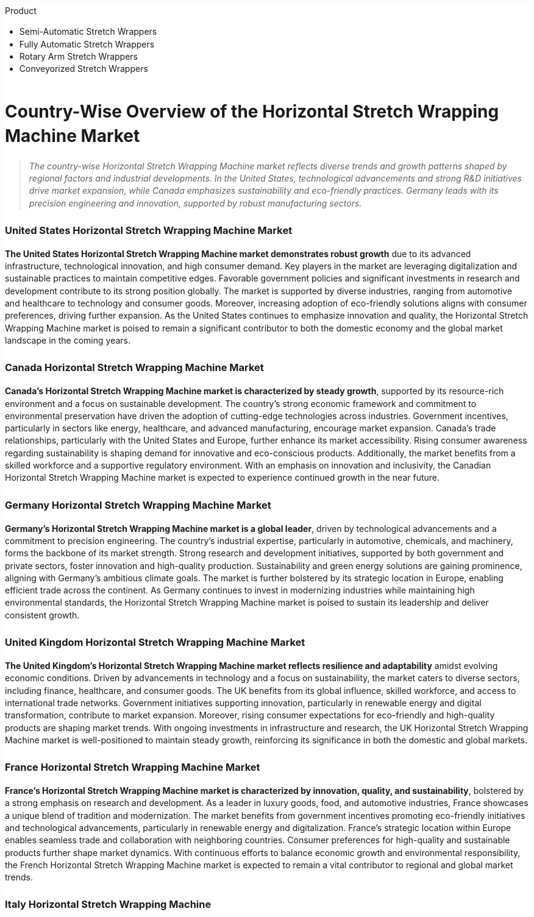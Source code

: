Product</h3><ul><li>Semi-Automatic Stretch Wrappers</li><li> Fully Automatic Stretch Wrappers</li><li> Rotary Arm Stretch Wrappers</li><li> Conveyorized Stretch Wrappers</li></ul><h1><span class="">Country-Wise Overview of the Horizontal Stretch Wrapping Machine Market<br /></span></h1><blockquote><p><em><span class="">The country-wise Horizontal Stretch Wrapping Machine market reflects diverse trends and growth patterns shaped by regional factors and industrial developments. In the United States, technological advancements and strong R&amp;D initiatives drive market expansion, while Canada emphasizes sustainability and eco-friendly practices. Germany leads with its precision engineering and innovation, supported by robust manufacturing sectors.</span></em></p></blockquote><h3><strong>United States Horizontal Stretch Wrapping Machine Market</strong></h3><p><strong>The United States Horizontal Stretch Wrapping Machine market demonstrates robust growth</strong> due to its advanced infrastructure, technological innovation, and high consumer demand. Key players in the market are leveraging digitalization and sustainable practices to maintain competitive edges. Favorable government policies and significant investments in research and development contribute to its strong position globally. The market is supported by diverse industries, ranging from automotive and healthcare to technology and consumer goods. Moreover, increasing adoption of eco-friendly solutions aligns with consumer preferences, driving further expansion. As the United States continues to emphasize innovation and quality, the Horizontal Stretch Wrapping Machine market is poised to remain a significant contributor to both the domestic economy and the global market landscape in the coming years.</p><h3><strong>Canada Horizontal Stretch Wrapping Machine Market</strong></h3><p><strong>Canada&rsquo;s Horizontal Stretch Wrapping Machine market is characterized by steady growth</strong>, supported by its resource-rich environment and a focus on sustainable development. The country&rsquo;s strong economic framework and commitment to environmental preservation have driven the adoption of cutting-edge technologies across industries. Government incentives, particularly in sectors like energy, healthcare, and advanced manufacturing, encourage market expansion. Canada&rsquo;s trade relationships, particularly with the United States and Europe, further enhance its market accessibility. Rising consumer awareness regarding sustainability is shaping demand for innovative and eco-conscious products. Additionally, the market benefits from a skilled workforce and a supportive regulatory environment. With an emphasis on innovation and inclusivity, the Canadian Horizontal Stretch Wrapping Machine market is expected to experience continued growth in the near future.</p><h3><strong>Germany Horizontal Stretch Wrapping Machine Market</strong></h3><p><strong>Germany&rsquo;s Horizontal Stretch Wrapping Machine market is a global leader</strong>, driven by technological advancements and a commitment to precision engineering. The country&rsquo;s industrial expertise, particularly in automotive, chemicals, and machinery, forms the backbone of its market strength. Strong research and development initiatives, supported by both government and private sectors, foster innovation and high-quality production. Sustainability and green energy solutions are gaining prominence, aligning with Germany&rsquo;s ambitious climate goals. The market is further bolstered by its strategic location in Europe, enabling efficient trade across the continent. As Germany continues to invest in modernizing industries while maintaining high environmental standards, the Horizontal Stretch Wrapping Machine market is poised to sustain its leadership and deliver consistent growth.</p><h3><strong>United Kingdom Horizontal Stretch Wrapping Machine Market</strong></h3><p><strong>The United Kingdom&rsquo;s Horizontal Stretch Wrapping Machine market reflects resilience and adaptability</strong> amidst evolving economic conditions. Driven by advancements in technology and a focus on sustainability, the market caters to diverse sectors, including finance, healthcare, and consumer goods. The UK benefits from its global influence, skilled workforce, and access to international trade networks. Government initiatives supporting innovation, particularly in renewable energy and digital transformation, contribute to market expansion. Moreover, rising consumer expectations for eco-friendly and high-quality products are shaping market trends. With ongoing investments in infrastructure and research, the UK Horizontal Stretch Wrapping Machine market is well-positioned to maintain steady growth, reinforcing its significance in both the domestic and global markets.</p><h3><strong>France Horizontal Stretch Wrapping Machine Market</strong></h3><p><strong>France&rsquo;s Horizontal Stretch Wrapping Machine market is characterized by innovation, quality, and sustainability</strong>, bolstered by a strong emphasis on research and development. As a leader in luxury goods, food, and automotive industries, France showcases a unique blend of tradition and modernization. The market benefits from government incentives promoting eco-friendly initiatives and technological advancements, particularly in renewable energy and digitalization. France&rsquo;s strategic location within Europe enables seamless trade and collaboration with neighboring countries. Consumer preferences for high-quality and sustainable products further shape market dynamics. With continuous efforts to balance economic growth and environmental responsibility, the French Horizontal Stretch Wrapping Machine market is expected to remain a vital contributor to regional and global market trends.</p><h3><strong>Italy Horizontal Stretch Wrapping Machine